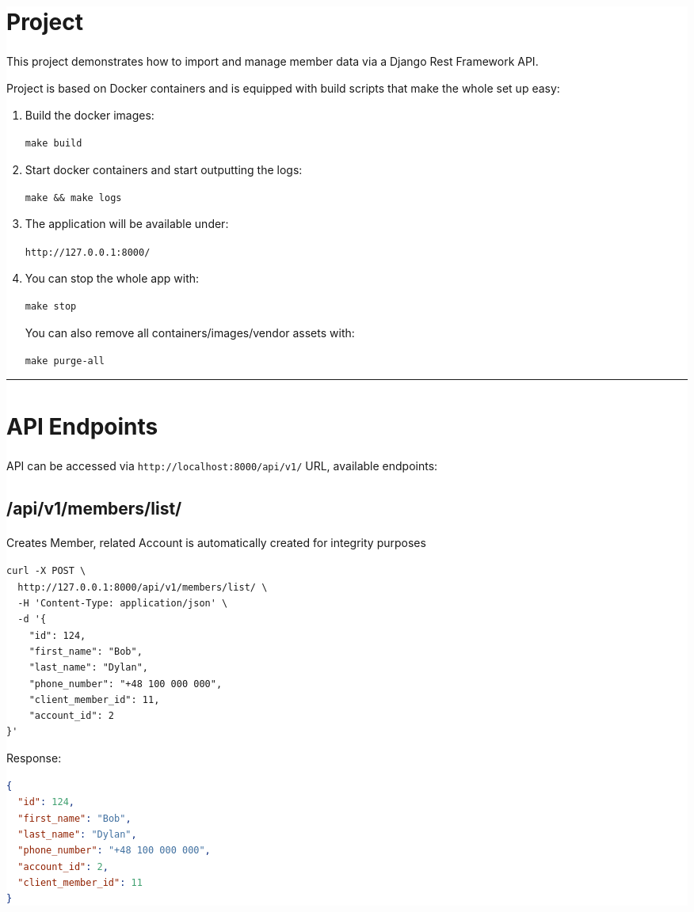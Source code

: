 # Project

This project demonstrates how to import and manage member data via a Django Rest Framework API.

Project is based on Docker containers and is equipped with build scripts that make the whole set up easy:

1. Build the docker images:
    ```
    make build
    ```
2. Start docker containers and start outputting the logs:
    ```
    make && make logs
    ```

3. The application will be available under:
    ```
    http://127.0.0.1:8000/
    ```
4. You can stop the whole app with:
    ```
    make stop
    ```
    You can also remove all containers/images/vendor assets with:
    ```
    make purge-all
    ```
---
# API Endpoints

API can be accessed via `http://localhost:8000/api/v1/` URL, available endpoints:

## /api/v1/members/list/

Creates Member, related Account is automatically created for integrity purposes
```
curl -X POST \
  http://127.0.0.1:8000/api/v1/members/list/ \
  -H 'Content-Type: application/json' \
  -d '{
    "id": 124,
    "first_name": "Bob",
    "last_name": "Dylan",
    "phone_number": "+48 100 000 000",
    "client_member_id": 11,
    "account_id": 2
}'
```

Response:
```json
{
  "id": 124,
  "first_name": "Bob",
  "last_name": "Dylan",
  "phone_number": "+48 100 000 000",
  "account_id": 2,
  "client_member_id": 11
}
```
  
